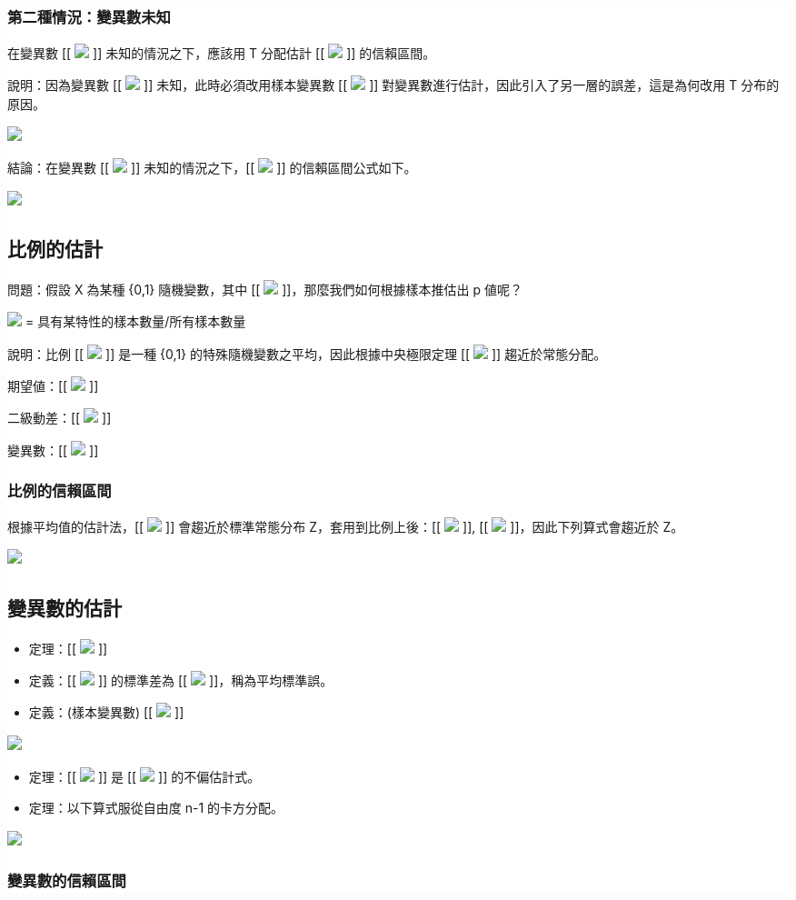 ### 第二種情況：變異數未知

在變異數 [[ ![](../timg/15c541d17491.jpg) ]] 未知的情況之下，應該用 T 分配估計 [[ ![](../timg/b5e8c0f01bda.jpg) ]] 的信賴區間。

說明：因為變異數 [[ ![](../timg/15c541d17491.jpg) ]] 未知，此時必須改用樣本變異數 [[ ![](../timg/b18dd9969fdd.jpg) ]] 對變異數進行估計，因此引入了另一層的誤差，這是為何改用 T 分布的原因。

 ![](../timg/729d53f9257e.jpg) 

結論：在變異數 [[ ![](../timg/15c541d17491.jpg) ]] 未知的情況之下，[[ ![](../timg/b5e8c0f01bda.jpg) ]] 的信賴區間公式如下。

 ![](../timg/32c6461721e3.jpg) 

## 比例的估計

問題：假設 X 為某種 {0,1} 隨機變數，其中 [[ ![](../timg/f411300d6788.jpg) ]]，那麼我們如何根據樣本推估出 p 値呢？

 ![](../timg/3570de0068e5.jpg)  = 具有某特性的樣本數量/所有樣本數量

說明：比例 [[ ![](../timg/dc64b1f498fa.jpg) ]] 是一種 {0,1} 的特殊隨機變數之平均，因此根據中央極限定理 [[ ![](../timg/aabce87e755b.jpg) ]] 趨近於常態分配。

期望値：[[ ![](../timg/0f4fe9688e8f.jpg) ]]

二級動差：[[ ![](../timg/a91a57d31793.jpg) ]]

變異數：[[ ![](../timg/8638a7348d5b.jpg) ]]

### 比例的信賴區間

根據平均值的估計法，[[ ![](../timg/0cbcfdb432aa.jpg) ]] 會趨近於標準常態分布 Z，套用到比例上後：[[ ![](../timg/1961d81f042e.jpg) ]], [[ ![](../timg/624c465959d7.jpg) ]]，因此下列算式會趨近於 Z。

 ![](../timg/dc9cd70d981c.jpg) 

## 變異數的估計

* 定理：[[ ![](../timg/6bb703bf05da.jpg) ]]

* 定義：[[ ![](../timg/a1c233438b21.jpg) ]] 的標準差為 [[ ![](../timg/46abe04be0e5.jpg) ]]，稱為平均標準誤。

* 定義：(樣本變異數) [[ ![](../timg/b18dd9969fdd.jpg) ]]

 ![](../timg/e7e0cbe68706.jpg) 

* 定理：[[ ![](../timg/b18dd9969fdd.jpg) ]] 是 [[ ![](../timg/15c541d17491.jpg) ]] 的不偏估計式。

* 定理：以下算式服從自由度 n-1 的卡方分配。

 ![](../timg/edbf9d11b48b.jpg) 

### 變異數的信賴區間
